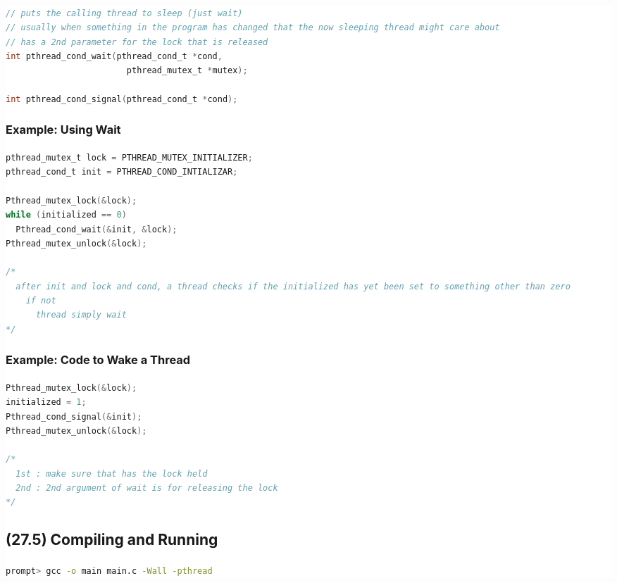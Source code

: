 ```c
// puts the calling thread to sleep (just wait)
// usually when something in the program has changed that the now sleeping thread might care about
// has a 2nd parameter for the lock that is released
int pthread_cond_wait(pthread_cond_t *cond,
                        pthread_mutex_t *mutex);

int pthread_cond_signal(pthread_cond_t *cond);
```

### Example: Using Wait
  
```c
pthread_mutex_t lock = PTHREAD_MUTEX_INITIALIZER;
pthread_cond_t init = PTHREAD_COND_INTIALIZAR;

Pthread_mutex_lock(&lock);
while (initialized == 0)
  Pthread_cond_wait(&init, &lock);
Pthread_mutex_unlock(&lock);

/*
  after init and lock and cond, a thread checks if the initialized has yet been set to something other than zero
    if not
      thread simply wait
*/
```

### Example: Code to Wake a Thread

```c
Pthread_mutex_lock(&lock);
initialized = 1;
Pthread_cond_signal(&init);
Pthread_mutex_unlock(&lock);

/*
  1st : make sure that has the lock held 
  2nd : 2nd argument of wait is for releasing the lock
*/
```

## (27.5) Compiling and Running

```bash
prompt> gcc -o main main.c -Wall -pthread
```
